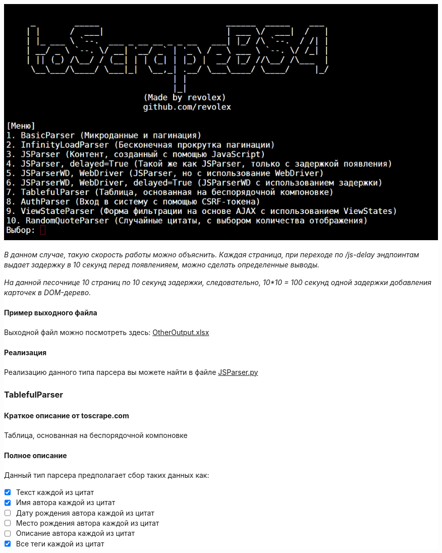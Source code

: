 ![JSParserWDDelay.gif](Github/JSParserWDDelay.gif)

_В данном случае, такую скорость работы можно объяснить. Каждая страница, при переходе по /js-delay эндпоинтам выдает
задержку в 10 секунд перед появленияем, можно сделать определенные выводы._

_На данной песочнице 10 страниц по 10 секунд задержки, следовательно, 10*10 = 100 секунд одной задержки добавления
карточек в DOM-дерево._

#### Пример выходного файла

Выходной файл можно посмотреть здесь: [OtherOutput.xlsx](Github/OutputFiles/OtherOutput.xlsx)

#### Реализация

Реализацию данного типа парсера вы можете найти в файле [JSParser.py](Crawlers/JSParser.py)

### TablefulParser

#### Краткое описание от toscrape.com

Таблица, основанная на беспорядочной компоновке

#### Полное описание

Данный тип парсера предполагает сбор таких данных как:

- [X] Текст каждой из цитат
- [X] Имя автора каждой из цитат
- [ ] Дату рождения автора каждой из цитат
- [ ] Место рождения автора каждой из цитат
- [ ] Описание автора каждой из цитат
- [X] Все теги каждой из цитат
